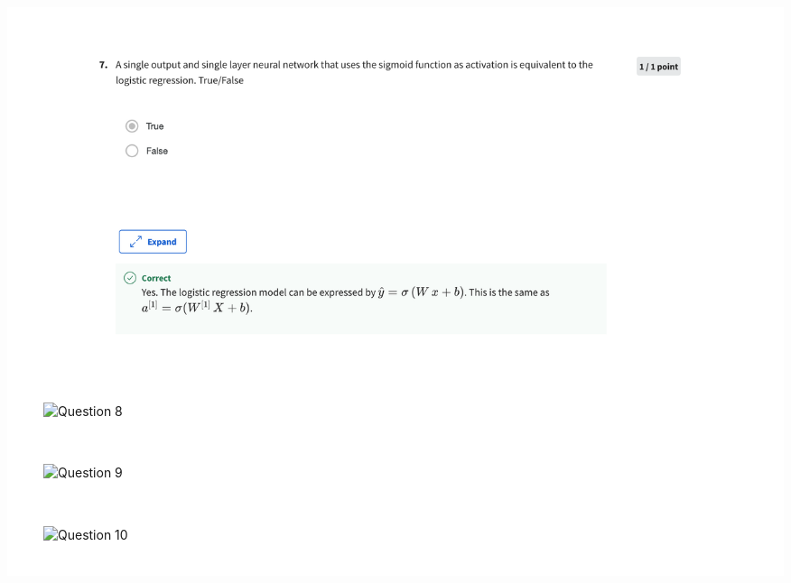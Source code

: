<br>

<figure class="center">
    <img src="/img/postimages/Screenshot 2022-12-23 at 10.45.17 AM.png" alt="Question 7" width="100%" height="350px" >
    <figcaption><pre></pre></figcaption>
</figure>

<br>

<figure class="center">
    <img src="#" alt="Question 8" width="100%" height="350px" >
    <figcaption><pre></pre></figcaption>
</figure>

<br>

<figure class="center">
    <img src="#" alt="Question 9" width="100%" height="350px" >
    <figcaption><pre></pre></figcaption>
</figure>

<br>

<figure class="center">
    <img src="#" alt="Question 10" width="100%" height="350px" >
    <figcaption><pre></pre></figcaption>
</figure>

<br>
